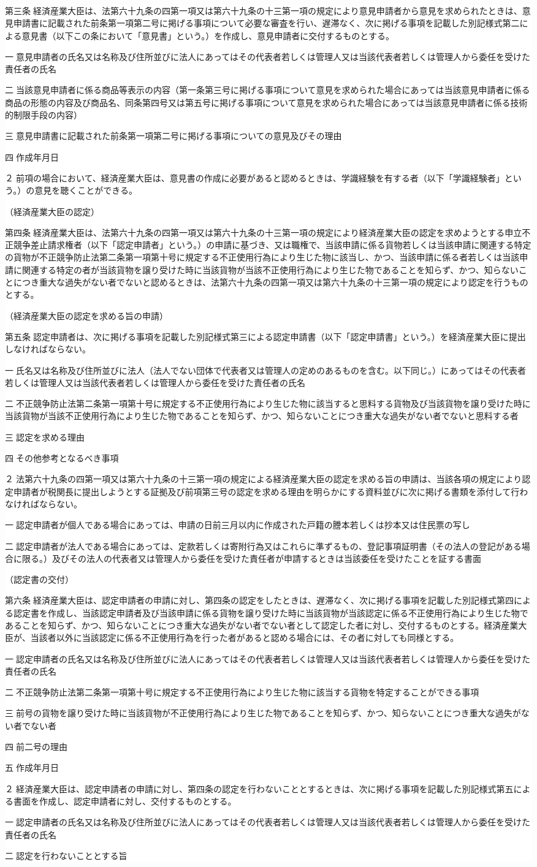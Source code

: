 第三条 経済産業大臣は、法第六十九条の四第一項又は第六十九条の十三第一項の規定により意見申請者から意見を求められたときは、意見申請書に記載された前条第一項第二号に掲げる事項について必要な審査を行い、遅滞なく、次に掲げる事項を記載した別記様式第二による意見書（以下この条において「意見書」という。）を作成し、意見申請者に交付するものとする。

一 意見申請者の氏名又は名称及び住所並びに法人にあってはその代表者若しくは管理人又は当該代表者若しくは管理人から委任を受けた責任者の氏名

二 当該意見申請者に係る商品等表示の内容（第一条第三号に掲げる事項について意見を求められた場合にあっては当該意見申請者に係る商品の形態の内容及び商品名、同条第四号又は第五号に掲げる事項について意見を求められた場合にあっては当該意見申請者に係る技術的制限手段の内容）

三 意見申請書に記載された前条第一項第二号に掲げる事項についての意見及びその理由

四 作成年月日

２ 前項の場合において、経済産業大臣は、意見書の作成に必要があると認めるときは、学識経験を有する者（以下「学識経験者」という。）の意見を聴くことができる。

（経済産業大臣の認定）

第四条 経済産業大臣は、法第六十九条の四第一項又は第六十九条の十三第一項の規定により経済産業大臣の認定を求めようとする申立不正競争差止請求権者（以下「認定申請者」という。）の申請に基づき、又は職権で、当該申請に係る貨物若しくは当該申請に関連する特定の貨物が不正競争防止法第二条第一項第十号に規定する不正使用行為により生じた物に該当し、かつ、当該申請に係る者若しくは当該申請に関連する特定の者が当該貨物を譲り受けた時に当該貨物が当該不正使用行為により生じた物であることを知らず、かつ、知らないことにつき重大な過失がない者でないと認めるときは、法第六十九条の四第一項又は第六十九条の十三第一項の規定により認定を行うものとする。

（経済産業大臣の認定を求める旨の申請）

第五条 認定申請者は、次に掲げる事項を記載した別記様式第三による認定申請書（以下「認定申請書」という。）を経済産業大臣に提出しなければならない。

一 氏名又は名称及び住所並びに法人（法人でない団体で代表者又は管理人の定めのあるものを含む。以下同じ。）にあってはその代表者若しくは管理人又は当該代表者若しくは管理人から委任を受けた責任者の氏名

二 不正競争防止法第二条第一項第十号に規定する不正使用行為により生じた物に該当すると思料する貨物及び当該貨物を譲り受けた時に当該貨物が当該不正使用行為により生じた物であることを知らず、かつ、知らないことにつき重大な過失がない者でないと思料する者

三 認定を求める理由

四 その他参考となるべき事項

２ 法第六十九条の四第一項又は第六十九条の十三第一項の規定による経済産業大臣の認定を求める旨の申請は、当該各項の規定により認定申請者が税関長に提出しようとする証拠及び前項第三号の認定を求める理由を明らかにする資料並びに次に掲げる書類を添付して行わなければならない。

一 認定申請者が個人である場合にあっては、申請の日前三月以内に作成された戸籍の謄本若しくは抄本又は住民票の写し

二 認定申請者が法人である場合にあっては、定款若しくは寄附行為又はこれらに準ずるもの、登記事項証明書（その法人の登記がある場合に限る。）及びその法人の代表者又は管理人から委任を受けた責任者が申請するときは当該委任を受けたことを証する書面

（認定書の交付）

第六条 経済産業大臣は、認定申請者の申請に対し、第四条の認定をしたときは、遅滞なく、次に掲げる事項を記載した別記様式第四による認定書を作成し、当該認定申請者及び当該申請に係る貨物を譲り受けた時に当該貨物が当該認定に係る不正使用行為により生じた物であることを知らず、かつ、知らないことにつき重大な過失がない者でない者として認定した者に対し、交付するものとする。経済産業大臣が、当該者以外に当該認定に係る不正使用行為を行った者があると認める場合には、その者に対しても同様とする。

一 認定申請者の氏名又は名称及び住所並びに法人にあってはその代表者若しくは管理人又は当該代表者若しくは管理人から委任を受けた責任者の氏名

二 不正競争防止法第二条第一項第十号に規定する不正使用行為により生じた物に該当する貨物を特定することができる事項

三 前号の貨物を譲り受けた時に当該貨物が不正使用行為により生じた物であることを知らず、かつ、知らないことにつき重大な過失がない者でない者

四 前二号の理由

五 作成年月日

２ 経済産業大臣は、認定申請者の申請に対し、第四条の認定を行わないこととするときは、次に掲げる事項を記載した別記様式第五による書面を作成し、認定申請者に対し、交付するものとする。

一 認定申請者の氏名又は名称及び住所並びに法人にあってはその代表者若しくは管理人又は当該代表者若しくは管理人から委任を受けた責任者の氏名

二 認定を行わないこととする旨
